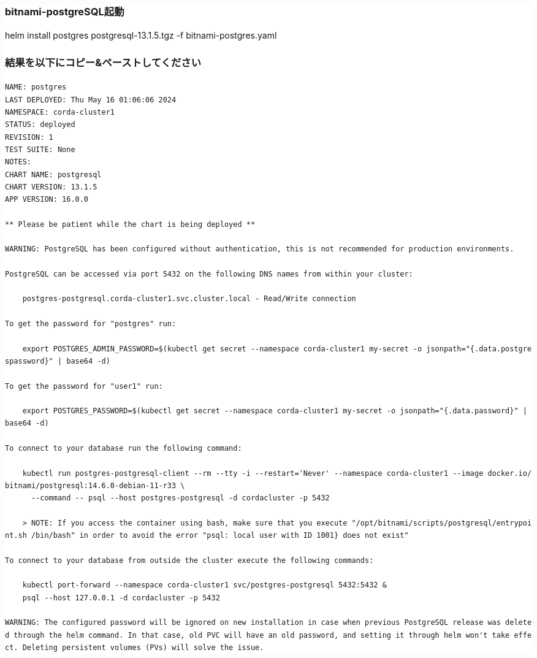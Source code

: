 ### bitnami-postgreSQL起動
helm install postgres postgresql-13.1.5.tgz -f bitnami-postgres.yaml

### 結果を以下にコピー&ペーストしてください
```
NAME: postgres
LAST DEPLOYED: Thu May 16 01:06:06 2024
NAMESPACE: corda-cluster1
STATUS: deployed
REVISION: 1
TEST SUITE: None
NOTES:
CHART NAME: postgresql
CHART VERSION: 13.1.5
APP VERSION: 16.0.0

** Please be patient while the chart is being deployed **

WARNING: PostgreSQL has been configured without authentication, this is not recommended for production environments.

PostgreSQL can be accessed via port 5432 on the following DNS names from within your cluster:

    postgres-postgresql.corda-cluster1.svc.cluster.local - Read/Write connection

To get the password for "postgres" run:

    export POSTGRES_ADMIN_PASSWORD=$(kubectl get secret --namespace corda-cluster1 my-secret -o jsonpath="{.data.postgrespassword}" | base64 -d)

To get the password for "user1" run:

    export POSTGRES_PASSWORD=$(kubectl get secret --namespace corda-cluster1 my-secret -o jsonpath="{.data.password}" | base64 -d)

To connect to your database run the following command:

    kubectl run postgres-postgresql-client --rm --tty -i --restart='Never' --namespace corda-cluster1 --image docker.io/bitnami/postgresql:14.6.0-debian-11-r33 \
      --command -- psql --host postgres-postgresql -d cordacluster -p 5432

    > NOTE: If you access the container using bash, make sure that you execute "/opt/bitnami/scripts/postgresql/entrypoint.sh /bin/bash" in order to avoid the error "psql: local user with ID 1001} does not exist"

To connect to your database from outside the cluster execute the following commands:

    kubectl port-forward --namespace corda-cluster1 svc/postgres-postgresql 5432:5432 &
    psql --host 127.0.0.1 -d cordacluster -p 5432

WARNING: The configured password will be ignored on new installation in case when previous PostgreSQL release was deleted through the helm command. In that case, old PVC will have an old password, and setting it through helm won't take effect. Deleting persistent volumes (PVs) will solve the issue.
```
